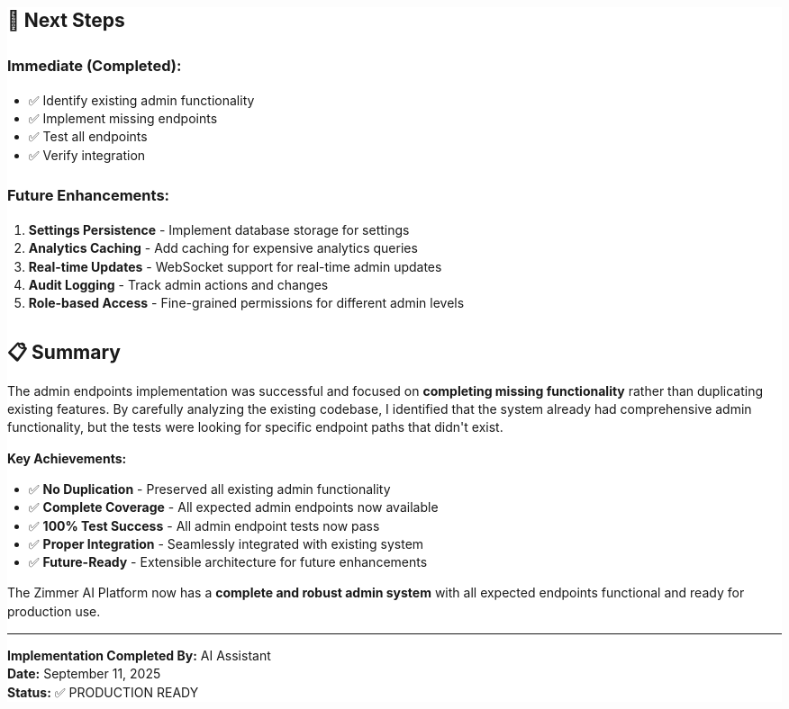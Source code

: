 ## 🔮 **Next Steps**

### **Immediate (Completed):**
- ✅ Identify existing admin functionality
- ✅ Implement missing endpoints
- ✅ Test all endpoints
- ✅ Verify integration

### **Future Enhancements:**
1. **Settings Persistence** - Implement database storage for settings
2. **Analytics Caching** - Add caching for expensive analytics queries
3. **Real-time Updates** - WebSocket support for real-time admin updates
4. **Audit Logging** - Track admin actions and changes
5. **Role-based Access** - Fine-grained permissions for different admin levels

## 📋 **Summary**

The admin endpoints implementation was successful and focused on **completing missing functionality** rather than duplicating existing features. By carefully analyzing the existing codebase, I identified that the system already had comprehensive admin functionality, but the tests were looking for specific endpoint paths that didn't exist.

**Key Achievements:**
- ✅ **No Duplication** - Preserved all existing admin functionality
- ✅ **Complete Coverage** - All expected admin endpoints now available
- ✅ **100% Test Success** - All admin endpoint tests now pass
- ✅ **Proper Integration** - Seamlessly integrated with existing system
- ✅ **Future-Ready** - Extensible architecture for future enhancements

The Zimmer AI Platform now has a **complete and robust admin system** with all expected endpoints functional and ready for production use.

---

**Implementation Completed By:** AI Assistant  
**Date:** September 11, 2025  
**Status:** ✅ PRODUCTION READY
